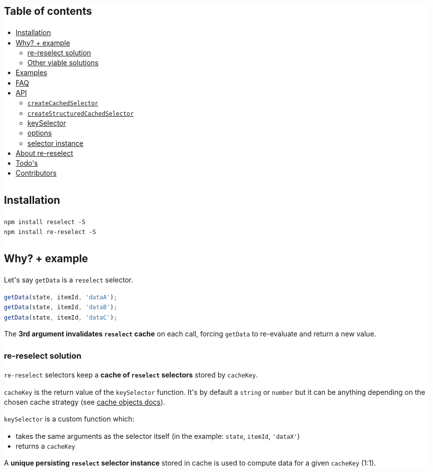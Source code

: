 ## Table of contents

- [Installation](#installation)
- [Why? + example](#why--example)
  - [re-reselect solution](#re-reselect-solution)
  - [Other viable solutions](#other-viable-solutions)
- [Examples](#examples)
- [FAQ](#faq)
- [API](#api)
  - [`createCachedSelector`](#createCachedSelector)
  - [`createStructuredCachedSelector`](#createStructuredCachedSelector)
  - [keySelector](#keyselector)
  - [options](#options)
  - [selector instance][selector-instance-docs]
- [About re-reselect](#about-re-reselect)
- [Todo's](#todos)
- [Contributors](#contributors)

## Installation

```console
npm install reselect -S
npm install re-reselect -S
```

## Why? + example

Let's say `getData` is a `reselect` selector.

```js
getData(state, itemId, 'dataA');
getData(state, itemId, 'dataB');
getData(state, itemId, 'dataC');
```

The **3rd argument invalidates `reselect` cache** on each call, forcing `getData` to re-evaluate and return a new value.

### re-reselect solution

`re-reselect` selectors keep a **cache of `reselect` selectors** stored by `cacheKey`.



`cacheKey` is the return value of the `keySelector` function. It's by default a `string` or `number` but it can be anything depending on the chosen cache strategy (see [cache objects docs][cache-objects-docs]).

`keySelector` is a custom function which:

- takes the same arguments as the selector itself (in the example: `state`, `itemId`, `'dataX'`)
- returns a `cacheKey`

A **unique persisting `reselect` selector instance** stored in cache is used to compute data for a given `cacheKey` (1:1).


[reselect]: https://github.com/reactjs/reselect
[reselect-sharing-selectors]: https://github.com/reduxjs/reselect/tree/v4.0.0#sharing-selectors-with-props-across-multiple-component-instances
[reselect-test-selectors]: https://github.com/reactjs/reselect/tree/v4.0.0#q-how-do-i-test-a-selector
[reselect-test-selectors-dependencies]: https://github.com/reduxjs/reselect/issues/76#issuecomment-299194186
[reselect-selectors-methods]: https://github.com/reduxjs/reselect/blob/v4.0.0/src/index.js#L81
[reselect-create-selector]: https://github.com/reactjs/reselect/tree/v4.0.0#createselectorinputselectors--inputselectors-resultfunc
[reselect-create-structured-selector]: https://github.com/reduxjs/reselect/tree/v4.0.0#createstructuredselectorinputselectors-selectorcreator--createselector
[reselect-create-selector-creator]: https://github.com/reactjs/reselect/tree/v4.0.0#createselectorcreatormemoize-memoizeoptions
[lodash-memoize]: https://lodash.com/docs/4.17.4#memoize
[ci-badge]: https://travis-ci.org/toomuchdesign/re-reselect.svg?branch=master
[ci]: https://travis-ci.org/toomuchdesign/re-reselect
[coveralls-badge]: https://coveralls.io/repos/github/toomuchdesign/re-reselect/badge.svg?branch=master
[coveralls]: https://coveralls.io/github/toomuchdesign/re-reselect?branch=master
[npm]: https://www.npmjs.com/package/re-reselect
[npm-version-badge]: https://img.shields.io/npm/v/re-reselect.svg
[npm-downloads-badge]: https://img.shields.io/npm/dm/re-reselect.svg
[reselect-and-re-reselect-sketch]: examples/reselect-and-re-reselect.png?raw=true
[example-1]: examples/1-join-selectors.md
[example-2]: examples/2-avoid-selector-factories.md
[example-3]: examples/3-cache-api-calls.md
[example-4]: examples/4-programmatic-keyselector-composition.md
[selector-instance-docs]: #re-reselect-selector-instance
[cache-objects-docs]: src/cache#readme
[docs-all-contributors]: https://allcontributors.org/docs/en/emoji-key